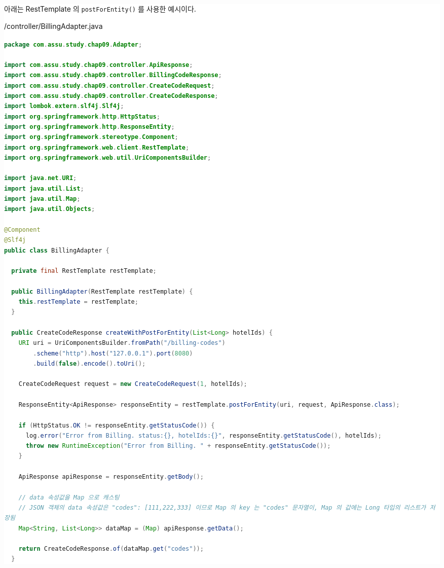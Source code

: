아래는 RestTemplate 의 `postForEntity()` 를 사용한 예시이다.  

/controller/BillingAdapter.java
```java
package com.assu.study.chap09.Adapter;

import com.assu.study.chap09.controller.ApiResponse;
import com.assu.study.chap09.controller.BillingCodeResponse;
import com.assu.study.chap09.controller.CreateCodeRequest;
import com.assu.study.chap09.controller.CreateCodeResponse;
import lombok.extern.slf4j.Slf4j;
import org.springframework.http.HttpStatus;
import org.springframework.http.ResponseEntity;
import org.springframework.stereotype.Component;
import org.springframework.web.client.RestTemplate;
import org.springframework.web.util.UriComponentsBuilder;

import java.net.URI;
import java.util.List;
import java.util.Map;
import java.util.Objects;

@Component
@Slf4j
public class BillingAdapter {

  private final RestTemplate restTemplate;

  public BillingAdapter(RestTemplate restTemplate) {
    this.restTemplate = restTemplate;
  }

  public CreateCodeResponse createWithPostForEntity(List<Long> hotelIds) {
    URI uri = UriComponentsBuilder.fromPath("/billing-codes")
        .scheme("http").host("127.0.0.1").port(8080)
        .build(false).encode().toUri();

    CreateCodeRequest request = new CreateCodeRequest(1, hotelIds);

    ResponseEntity<ApiResponse> responseEntity = restTemplate.postForEntity(uri, request, ApiResponse.class);

    if (HttpStatus.OK != responseEntity.getStatusCode()) {
      log.error("Error from Billing. status:{}, hotelIds:{}", responseEntity.getStatusCode(), hotelIds);
      throw new RuntimeException("Error from Billing. " + responseEntity.getStatusCode());
    }

    ApiResponse apiResponse = responseEntity.getBody();

    // data 속성값을 Map 으로 캐스팅
    // JSON 객체의 data 속성값은 "codes": [111,222,333] 이므로 Map 의 key 는 "codes" 문자열이, Map 의 값에는 Long 타입의 리스트가 저장됨
    Map<String, List<Long>> dataMap = (Map) apiResponse.getData();

    return CreateCodeResponse.of(dataMap.get("codes"));
  }
```
